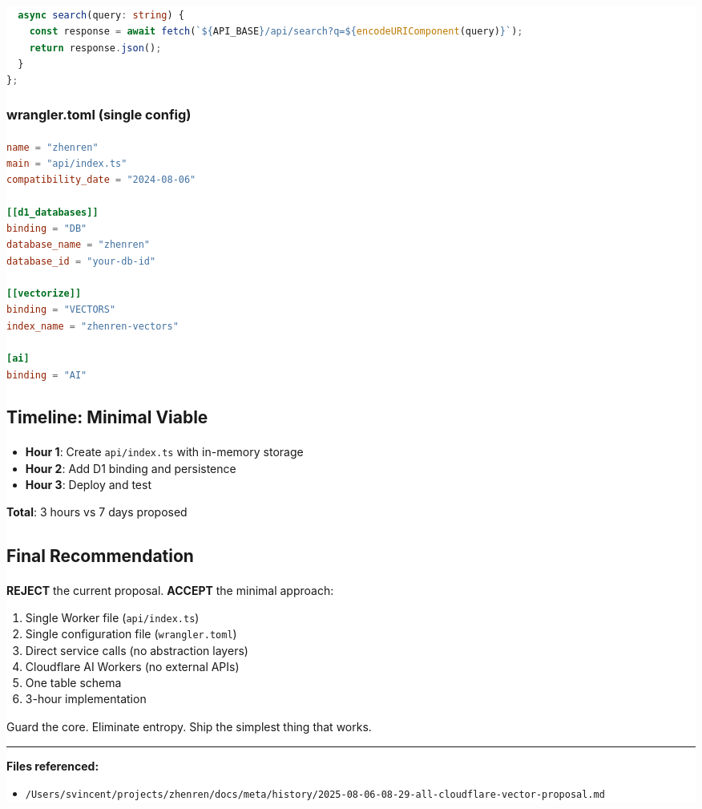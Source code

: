```typescript
  async search(query: string) {
    const response = await fetch(`${API_BASE}/api/search?q=${encodeURIComponent(query)}`);
    return response.json();
  }
};
```

### wrangler.toml (single config)
```toml
name = "zhenren"
main = "api/index.ts"
compatibility_date = "2024-08-06"

[[d1_databases]]
binding = "DB"
database_name = "zhenren"
database_id = "your-db-id"

[[vectorize]]
binding = "VECTORS"
index_name = "zhenren-vectors"

[ai]
binding = "AI"
```

## Timeline: Minimal Viable

- **Hour 1**: Create `api/index.ts` with in-memory storage
- **Hour 2**: Add D1 binding and persistence  
- **Hour 3**: Deploy and test

**Total**: 3 hours vs 7 days proposed

## Final Recommendation

**REJECT** the current proposal. **ACCEPT** the minimal approach:

1. Single Worker file (`api/index.ts`)
2. Single configuration file (`wrangler.toml`) 
3. Direct service calls (no abstraction layers)
4. Cloudflare AI Workers (no external APIs)
5. One table schema
6. 3-hour implementation

Guard the core. Eliminate entropy. Ship the simplest thing that works.

---

**Files referenced:**
- `/Users/svincent/projects/zhenren/docs/meta/history/2025-08-06-08-29-all-cloudflare-vector-proposal.md`